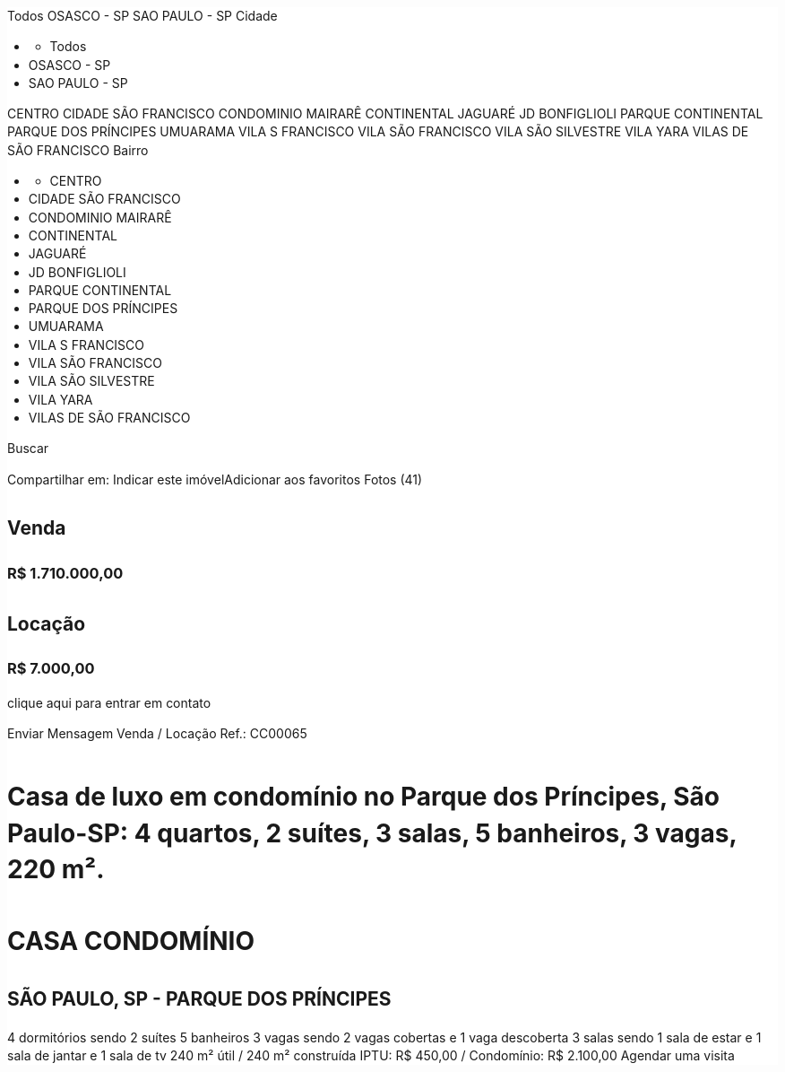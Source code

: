 
Todos OSASCO - SP SAO PAULO - SP
Cidade
  *   * Todos
  * OSASCO - SP
  * SAO PAULO - SP


CENTRO CIDADE SÃO FRANCISCO CONDOMINIO MAIRARÊ CONTINENTAL JAGUARÉ JD BONFIGLIOLI PARQUE CONTINENTAL PARQUE DOS PRÍNCIPES UMUARAMA VILA S FRANCISCO VILA SÃO FRANCISCO VILA SÃO SILVESTRE VILA YARA VILAS DE SÃO FRANCISCO
Bairro
  *   * CENTRO
  * CIDADE SÃO FRANCISCO
  * CONDOMINIO MAIRARÊ
  * CONTINENTAL
  * JAGUARÉ
  * JD BONFIGLIOLI
  * PARQUE CONTINENTAL
  * PARQUE DOS PRÍNCIPES
  * UMUARAMA
  * VILA S FRANCISCO
  * VILA SÃO FRANCISCO
  * VILA SÃO SILVESTRE
  * VILA YARA
  * VILAS DE SÃO FRANCISCO


Buscar
  

Compartilhar em:
Indicar este imóvelAdicionar aos favoritos
Fotos (41)
## Venda
### R$ 1.710.000,00
## Locação 
### R$ 7.000,00
clique aqui para entrar em contato
  

  

  

  
  
Enviar Mensagem
Venda / Locação
Ref.: CC00065
# Casa de luxo em condomínio no Parque dos Príncipes, São Paulo-SP: 4 quartos, 2 suítes, 3 salas, 5 banheiros, 3 vagas, 220 m².
# CASA CONDOMÍNIO
## SÃO PAULO, SP - PARQUE DOS PRÍNCIPES
4 dormitórios sendo 2 suítes
5 banheiros
3 vagas sendo 2 vagas cobertas e 1 vaga descoberta
3 salas sendo 1 sala de estar e 1 sala de jantar e 1 sala de tv
240 m² útil / 240 m² construída
IPTU: R$ 450,00 / Condomínio: R$ 2.100,00
Agendar uma visita
  